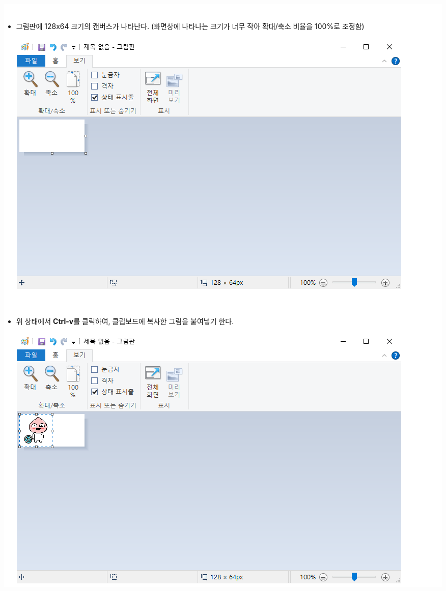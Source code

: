 <br>

* 그림판에 128x64 크기의 캔버스가 나타난다. (화면상에 나타나는 크기가 너무 작아 확대/축소 비율을 100%로 조정함)

  ![](/image/u/u8g2-bitmap-06.png)

<br>

* 위 상태에서 **Ctrl-v**를 클릭하여, 클립보드에 복사한 그림을 붙여넣기 한다.

  ![](/image/u/u8g2-bitmap-07.png)
